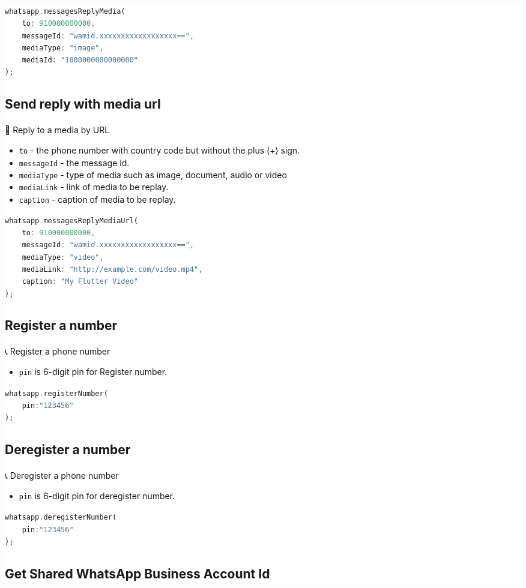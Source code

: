```dart
whatsapp.messagesReplyMedia(
	to: 910000000000,
	messageId: "wamid.xxxxxxxxxxxxxxxxxx==",
	mediaType: "image",
	mediaId: "1000000000000000"
);
```

## Send reply with media url

💬 Reply to a media by URL

- `to` - the phone number with country code but without the plus (+) sign.
- `messageId` - the message id.
- `mediaType` - type of media such as image, document, audio or video
- `mediaLink` - link of media to be replay.
- `caption` - caption of media to be replay.

```dart
whatsapp.messagesReplyMediaUrl(
	to: 910000000000,
	messageId: "wamid.xxxxxxxxxxxxxxxxxx==",
	mediaType: "video",
	mediaLink: "http://example.com/video.mp4",
	caption: "My Flutter Video"
);
```

## Register a number

📞 Register a phone number

- `pin` is 6-digit pin for Register number.

```dart
whatsapp.registerNumber(
	pin:"123456"
);
```

## Deregister a number

📞 Deregister a phone number

- `pin` is 6-digit pin for deregister number.

```dart
whatsapp.deregisterNumber(
	pin:"123456"
);
```

## Get Shared WhatsApp Business Account Id
